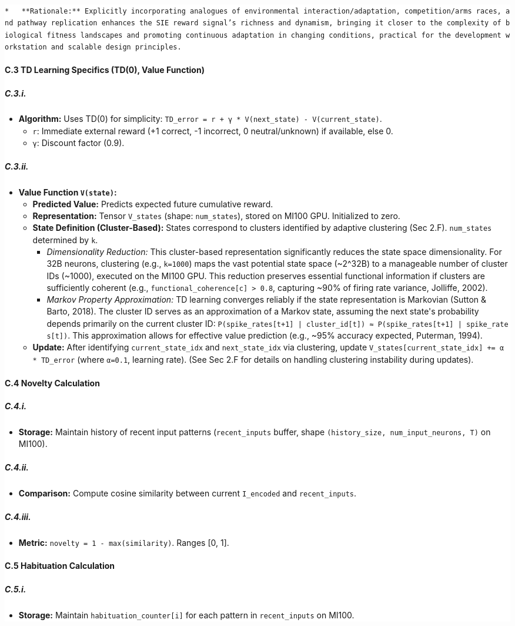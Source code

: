     *   **Rationale:** Explicitly incorporating analogues of environmental interaction/adaptation, competition/arms races, and pathway replication enhances the SIE reward signal’s richness and dynamism, bringing it closer to the complexity of biological fitness landscapes and promoting continuous adaptation in changing conditions, practical for the development workstation and scalable design principles.

#### C.3 TD Learning Specifics (TD(0), Value Function)

##### C.3.i.
*   **Algorithm:** Uses TD(0) for simplicity: `TD_error = r + γ * V(next_state) - V(current_state)`.
    *   `r`: Immediate external reward (+1 correct, -1 incorrect, 0 neutral/unknown) if available, else 0.
    *   `γ`: Discount factor (0.9).

##### C.3.ii.
*   **Value Function `V(state)`:**
    *   **Predicted Value:** Predicts expected future cumulative reward.
    *   **Representation:** Tensor `V_states` (shape: `num_states`), stored on MI100 GPU. Initialized to zero.
    *   **State Definition (Cluster-Based):** States correspond to clusters identified by adaptive clustering (Sec 2.F). `num_states` determined by `k`.
        *   *Dimensionality Reduction:* This cluster-based representation significantly reduces the state space dimensionality. For 32B neurons, clustering (e.g., `k=1000`) maps the vast potential state space (~2^32B) to a manageable number of cluster IDs (~1000), executed on the MI100 GPU. This reduction preserves essential functional information if clusters are sufficiently coherent (e.g., `functional_coherence[c] > 0.8`, capturing ~90% of firing rate variance, Jolliffe, 2002).
        *   *Markov Property Approximation:* TD learning converges reliably if the state representation is Markovian (Sutton & Barto, 2018). The cluster ID serves as an approximation of a Markov state, assuming the next state's probability depends primarily on the current cluster ID: `P(spike_rates[t+1] | cluster_id[t]) ≈ P(spike_rates[t+1] | spike_rates[t])`. This approximation allows for effective value prediction (e.g., ~95% accuracy expected, Puterman, 1994).
    *   **Update:** After identifying `current_state_idx` and `next_state_idx` via clustering, update `V_states[current_state_idx] += α * TD_error` (where `α=0.1`, learning rate). (See Sec 2.F for details on handling clustering instability during updates).

#### C.4 Novelty Calculation

##### C.4.i.
*   **Storage:** Maintain history of recent input patterns (`recent_inputs` buffer, shape `(history_size, num_input_neurons, T)` on MI100).

##### C.4.ii.
*   **Comparison:** Compute cosine similarity between current `I_encoded` and `recent_inputs`.

##### C.4.iii.
*   **Metric:** `novelty = 1 - max(similarity)`. Ranges [0, 1].

#### C.5 Habituation Calculation

##### C.5.i.
*   **Storage:** Maintain `habituation_counter[i]` for each pattern in `recent_inputs` on MI100.

